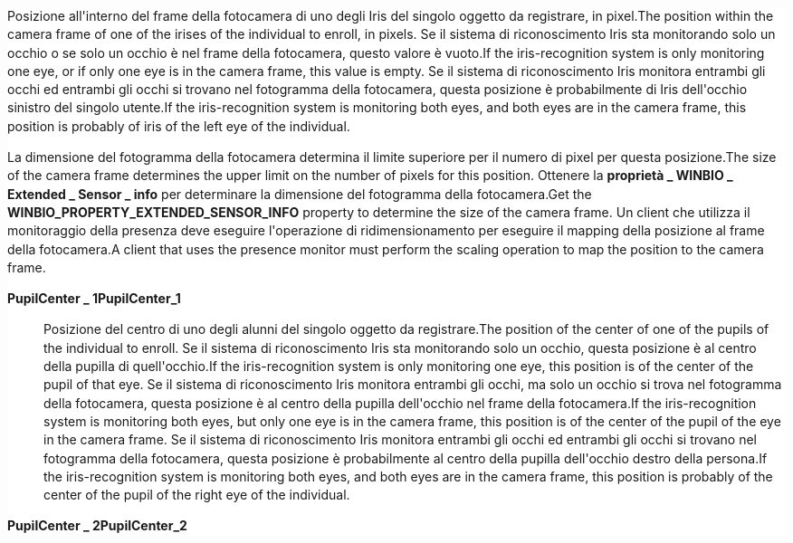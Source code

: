 <span data-ttu-id="00d84-172">Posizione all'interno del frame della fotocamera di uno degli Iris del singolo oggetto da registrare, in pixel.</span><span class="sxs-lookup"><span data-stu-id="00d84-172">The position within the camera frame of one of the irises of the individual to enroll, in pixels.</span></span> <span data-ttu-id="00d84-173">Se il sistema di riconoscimento Iris sta monitorando solo un occhio o se solo un occhio è nel frame della fotocamera, questo valore è vuoto.</span><span class="sxs-lookup"><span data-stu-id="00d84-173">If the iris-recognition system is only monitoring one eye, or if only one eye is in the camera frame, this value is empty.</span></span> <span data-ttu-id="00d84-174">Se il sistema di riconoscimento Iris monitora entrambi gli occhi ed entrambi gli occhi si trovano nel fotogramma della fotocamera, questa posizione è probabilmente di Iris dell'occhio sinistro del singolo utente.</span><span class="sxs-lookup"><span data-stu-id="00d84-174">If the iris-recognition system is monitoring both eyes, and both eyes are in the camera frame, this position is probably of iris of the left eye of the individual.</span></span>

<span data-ttu-id="00d84-175">La dimensione del fotogramma della fotocamera determina il limite superiore per il numero di pixel per questa posizione.</span><span class="sxs-lookup"><span data-stu-id="00d84-175">The size of the camera frame determines the upper limit on the number of pixels for this position.</span></span> <span data-ttu-id="00d84-176">Ottenere la **proprietà \_ WINBIO \_ Extended \_ Sensor \_ info** per determinare la dimensione del fotogramma della fotocamera.</span><span class="sxs-lookup"><span data-stu-id="00d84-176">Get the **WINBIO\_PROPERTY\_EXTENDED\_SENSOR\_INFO** property to determine the size of the camera frame.</span></span> <span data-ttu-id="00d84-177">Un client che utilizza il monitoraggio della presenza deve eseguire l'operazione di ridimensionamento per eseguire il mapping della posizione al frame della fotocamera.</span><span class="sxs-lookup"><span data-stu-id="00d84-177">A client that uses the presence monitor must perform the scaling operation to map the position to the camera frame.</span></span>

</dd> <dt>

<span data-ttu-id="00d84-178">**PupilCenter \_ 1**</span><span class="sxs-lookup"><span data-stu-id="00d84-178">**PupilCenter\_1**</span></span>
</dt> <dd>

<span data-ttu-id="00d84-179">Posizione del centro di uno degli alunni del singolo oggetto da registrare.</span><span class="sxs-lookup"><span data-stu-id="00d84-179">The position of the center of one of the pupils of the individual to enroll.</span></span> <span data-ttu-id="00d84-180">Se il sistema di riconoscimento Iris sta monitorando solo un occhio, questa posizione è al centro della pupilla di quell'occhio.</span><span class="sxs-lookup"><span data-stu-id="00d84-180">If the iris-recognition system is only monitoring one eye, this position is of the center of the pupil of that eye.</span></span> <span data-ttu-id="00d84-181">Se il sistema di riconoscimento Iris monitora entrambi gli occhi, ma solo un occhio si trova nel fotogramma della fotocamera, questa posizione è al centro della pupilla dell'occhio nel frame della fotocamera.</span><span class="sxs-lookup"><span data-stu-id="00d84-181">If the iris-recognition system is monitoring both eyes, but only one eye is in the camera frame, this position is of the center of the pupil of the eye in the camera frame.</span></span> <span data-ttu-id="00d84-182">Se il sistema di riconoscimento Iris monitora entrambi gli occhi ed entrambi gli occhi si trovano nel fotogramma della fotocamera, questa posizione è probabilmente al centro della pupilla dell'occhio destro della persona.</span><span class="sxs-lookup"><span data-stu-id="00d84-182">If the iris-recognition system is monitoring both eyes, and both eyes are in the camera frame, this position is probably of the center of the pupil of the right eye of the individual.</span></span>

</dd> <dt>

<span data-ttu-id="00d84-183">**PupilCenter \_ 2**</span><span class="sxs-lookup"><span data-stu-id="00d84-183">**PupilCenter\_2**</span></span>
</dt> <dd>

